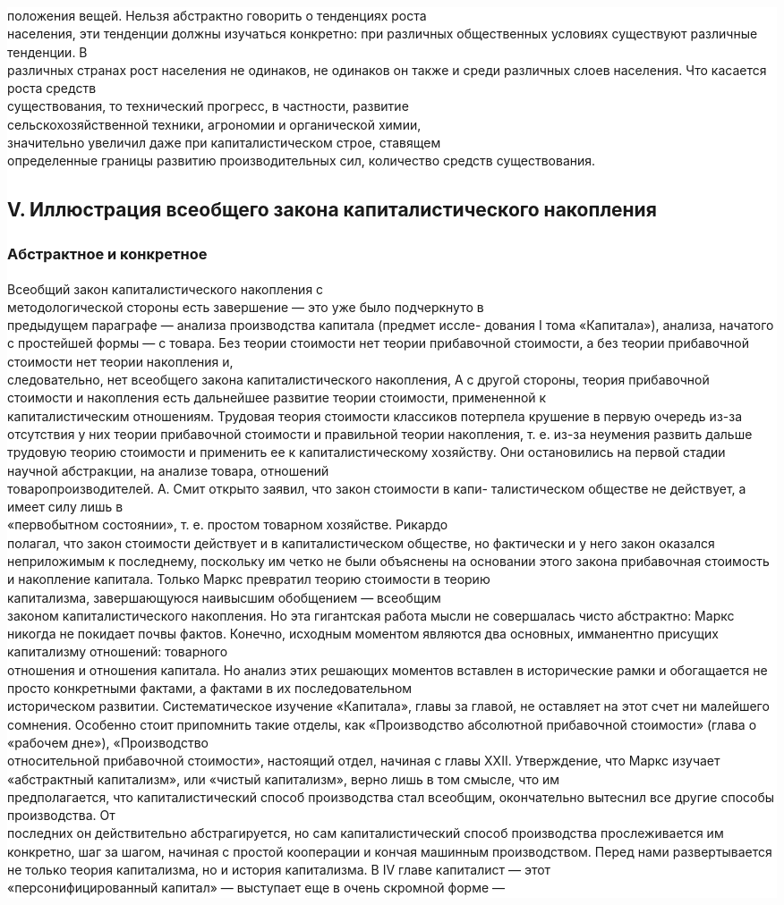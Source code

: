 положения вещей. Нельзя абстрактно говорить о тенденциях роста  
населения, эти тенденции должны изучаться конкретно: при различных
общественных условиях существуют различные тенденции. В  
различных странах рост населения не одинаков, не одинаков он также и
среди различных слоев населения. Что касается роста средств  
существования, то технический прогресс, в частности, развитие  
сельскохозяйственной техники, агрономии и органической химии,  
значительно увеличил даже при капиталистическом строе, ставящем  
определенные границы развитию производительных сил, количество
средств существования.

## V. Иллюстрация всеобщего закона капиталистического накопления

### Абстрактное и конкретное

Всеобщий закон капиталистического накопления с  
методологической стороны есть завершение — это уже было подчеркнуто в  
предыдущем параграфе — анализа производства капитала (предмет иссле-
дования I тома «Капитала»), анализа, начатого с простейшей формы —
с товара. Без теории стоимости нет теории прибавочной стоимости,
а без теории прибавочной стоимости нет теории накопления и,  
следовательно, нет всеобщего закона капиталистического накопления,
А с другой стороны, теория прибавочной стоимости и накопления
есть дальнейшее развитие теории стоимости, примененной к  
капиталистическим отношениям. Трудовая теория стоимости классиков
потерпела крушение в первую очередь из-за отсутствия у них теории
прибавочной стоимости и правильной теории накопления, т. е. из-за
неумения развить дальше трудовую теорию стоимости и применить
ее к капиталистическому хозяйству. Они остановились на первой
стадии научной абстракции, на анализе товара, отношений  
товаропроизводителей. А. Смит открыто заявил, что закон стоимости в капи-
талистическом обществе не действует, а имеет силу лишь в  
«первобытном состоянии», т. е. простом товарном хозяйстве. Рикардо  
полагал, что закон стоимости действует и в капиталистическом обществе,
но фактически и у него закон оказался неприложимым к последнему,
поскольку им четко не были объяснены на основании этого закона
прибавочная стоимость и накопление капитала.
Только Маркс превратил теорию стоимости в теорию  
капитализма, завершающуюся наивысшим обобщением — всеобщим  
законом капиталистического накопления. Но эта гигантская работа мысли
не совершалась чисто абстрактно: Маркс никогда не покидает
почвы фактов. Конечно, исходным моментом являются два основных,
имманентно присущих капитализму отношений: товарного  
отношения и отношения капитала. Но анализ этих решающих
моментов вставлен в исторические рамки и обогащается не просто
конкретными фактами, а фактами в их последовательном  
историческом развитии. Систематическое изучение «Капитала», главы за
главой, не оставляет на этот счет ни малейшего сомнения. Особенно
стоит припомнить такие отделы, как «Производство абсолютной
прибавочной стоимости» (глава о «рабочем дне»), «Производство  
относительной прибавочной стоимости», настоящий отдел, начиная
с главы XXII.
Утверждение, что Маркс изучает «абстрактный капитализм», или
«чистый капитализм», верно лишь в том смысле, что им  
предполагается, что капиталистический способ производства стал всеобщим,
окончательно вытеснил все другие способы производства. От  
последних он действительно абстрагируется, но сам капиталистический
способ производства прослеживается им конкретно, шаг за шагом,
начиная с простой кооперации и кончая машинным производством.
Перед нами развертывается не только теория капитализма, но и
история капитализма. В IV главе капиталист — этот  
«персонифицированный капитал» — выступает еще в очень скромной форме —
